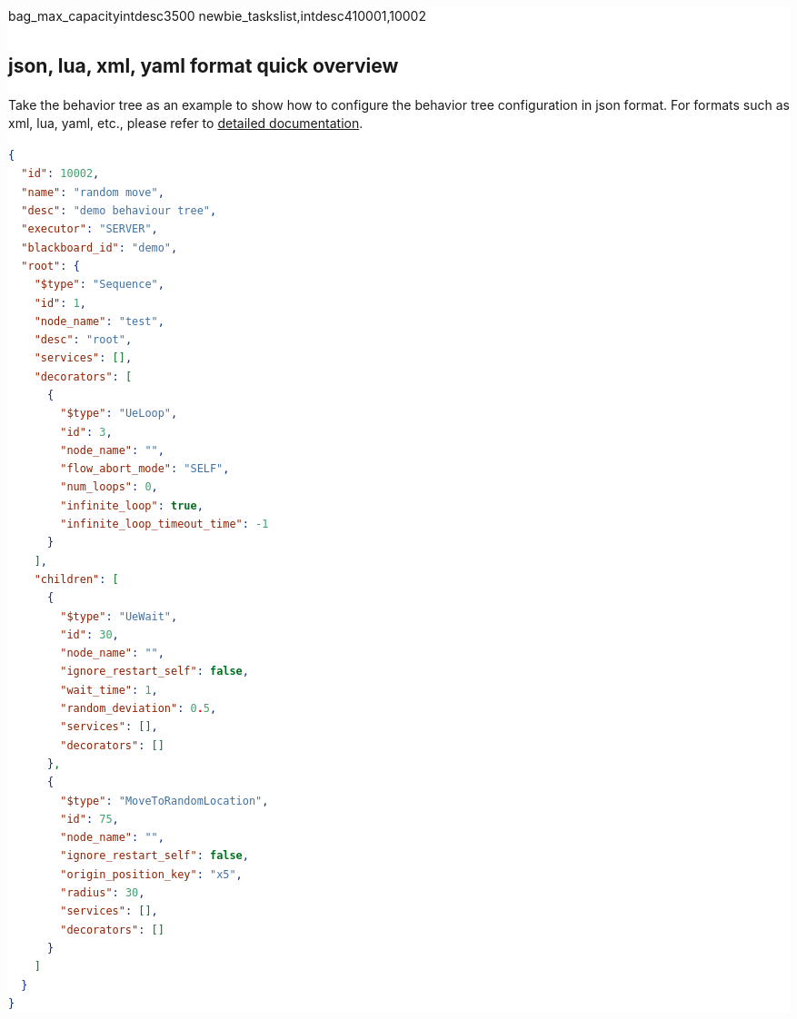 <td>bag_max_capacity</td><td>int</td><td>desc3</td><td>500</td>
</tr>
<tr align="center">
<td>newbie_tasks</td><td>list,int</td><td>desc4</td><td>10001,10002</td>
</tr>
</table>

## json, lua, xml, yaml format quick overview

Take the behavior tree as an example to show how to configure the behavior tree configuration in json format. For formats such as xml, lua, yaml, etc., please refer to [detailed documentation](https://focus-creative-games.github.io/luban/data_source/).


````json
{
  "id": 10002,
  "name": "random move",
  "desc": "demo behaviour tree",
  "executor": "SERVER",
  "blackboard_id": "demo",
  "root": {
    "$type": "Sequence",
    "id": 1,
    "node_name": "test",
    "desc": "root",
    "services": [],
    "decorators": [
      {
        "$type": "UeLoop",
        "id": 3,
        "node_name": "",
        "flow_abort_mode": "SELF",
        "num_loops": 0,
        "infinite_loop": true,
        "infinite_loop_timeout_time": -1
      }
    ],
    "children": [
      {
        "$type": "UeWait",
        "id": 30,
        "node_name": "",
        "ignore_restart_self": false,
        "wait_time": 1,
        "random_deviation": 0.5,
        "services": [],
        "decorators": []
      },
      {
        "$type": "MoveToRandomLocation",
        "id": 75,
        "node_name": "",
        "ignore_restart_self": false,
        "origin_position_key": "x5",
        "radius": 30,
        "services": [],
        "decorators": []
      }
    ]
  }
}
````
